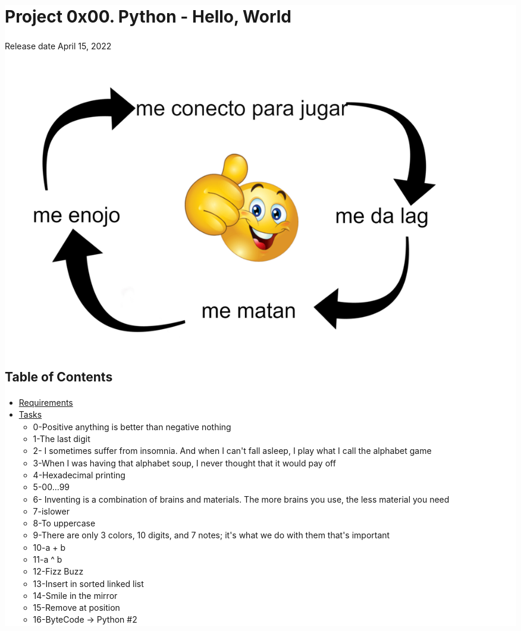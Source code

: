 <h1>Project 0x00. Python - Hello, World</h1>
Release date April 15, 2022
</p>

![image](../imagenes/meme0x01.jpeg)

## Table of Contents
* [Requirements](#Requirements)
* [Tasks](#Tasks)
    * 0-Positive anything is better than negative nothing
    * 1-The last digit
    * 2- I sometimes suffer from insomnia. And when I can't fall asleep, I play what I call the alphabet game
    * 3-When I was having that alphabet soup, I never thought that it would pay off
    * 4-Hexadecimal printing
    * 5-00...99
    * 6- Inventing is a combination of brains and materials. The more brains you use, the less material you need
    * 7-islower
    * 8-To uppercase
    * 9-There are only 3 colors, 10 digits, and 7 notes; it's what we do with them that's important
    * 10-a + b
    * 11-a ^ b
    * 12-Fizz Buzz
    * 13-Insert in sorted linked list
    * 14-Smile in the mirror
    * 15-Remove at position
    * 16-ByteCode -> Python #2
